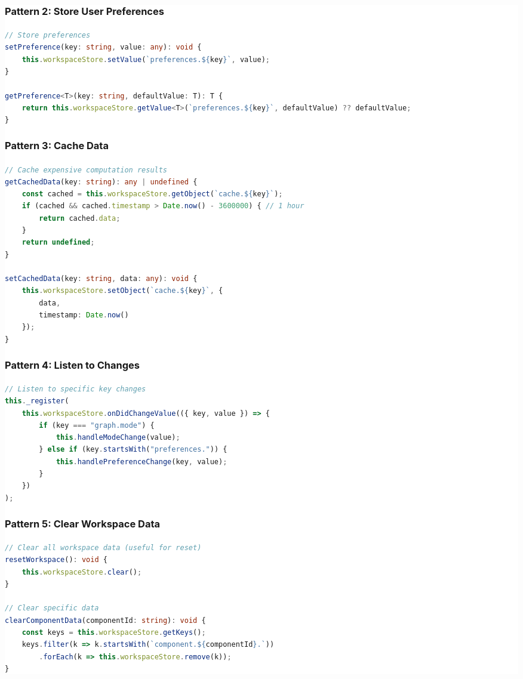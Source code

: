 ### Pattern 2: Store User Preferences

```typescript
// Store preferences
setPreference(key: string, value: any): void {
    this.workspaceStore.setValue(`preferences.${key}`, value);
}

getPreference<T>(key: string, defaultValue: T): T {
    return this.workspaceStore.getValue<T>(`preferences.${key}`, defaultValue) ?? defaultValue;
}
```

### Pattern 3: Cache Data

```typescript
// Cache expensive computation results
getCachedData(key: string): any | undefined {
    const cached = this.workspaceStore.getObject(`cache.${key}`);
    if (cached && cached.timestamp > Date.now() - 3600000) { // 1 hour
        return cached.data;
    }
    return undefined;
}

setCachedData(key: string, data: any): void {
    this.workspaceStore.setObject(`cache.${key}`, {
        data,
        timestamp: Date.now()
    });
}
```

### Pattern 4: Listen to Changes

```typescript
// Listen to specific key changes
this._register(
	this.workspaceStore.onDidChangeValue(({ key, value }) => {
		if (key === "graph.mode") {
			this.handleModeChange(value);
		} else if (key.startsWith("preferences.")) {
			this.handlePreferenceChange(key, value);
		}
	})
);
```

### Pattern 5: Clear Workspace Data

```typescript
// Clear all workspace data (useful for reset)
resetWorkspace(): void {
    this.workspaceStore.clear();
}

// Clear specific data
clearComponentData(componentId: string): void {
    const keys = this.workspaceStore.getKeys();
    keys.filter(k => k.startsWith(`component.${componentId}.`))
        .forEach(k => this.workspaceStore.remove(k));
}
```

